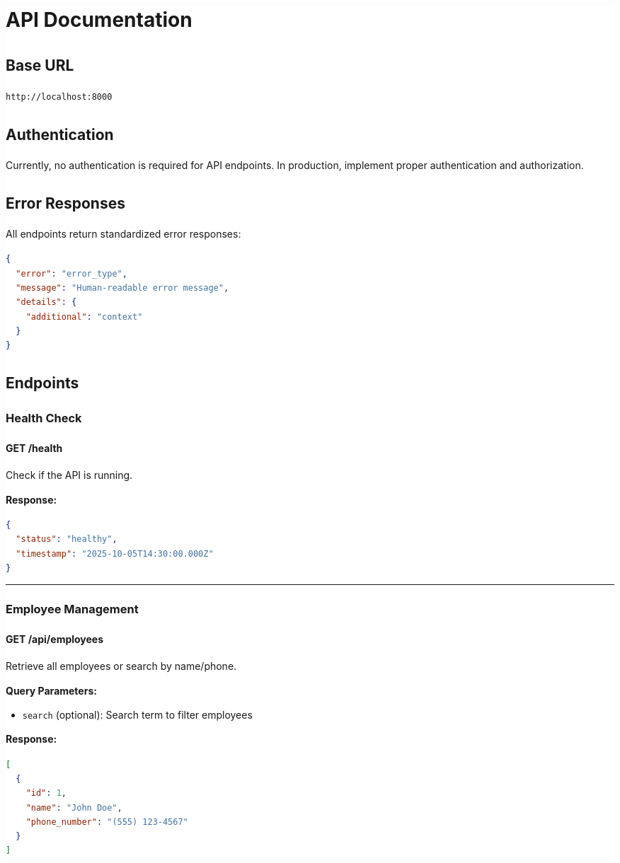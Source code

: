 # API Documentation

## Base URL
```
http://localhost:8000
```

## Authentication
Currently, no authentication is required for API endpoints. In production, implement proper authentication and authorization.

## Error Responses
All endpoints return standardized error responses:

```json
{
  "error": "error_type",
  "message": "Human-readable error message",
  "details": {
    "additional": "context"
  }
}
```

## Endpoints

### Health Check

#### GET /health
Check if the API is running.

**Response:**
```json
{
  "status": "healthy",
  "timestamp": "2025-10-05T14:30:00.000Z"
}
```

---

### Employee Management

#### GET /api/employees
Retrieve all employees or search by name/phone.

**Query Parameters:**
- `search` (optional): Search term to filter employees

**Response:**
```json
[
  {
    "id": 1,
    "name": "John Doe",
    "phone_number": "(555) 123-4567"
  }
]
```
